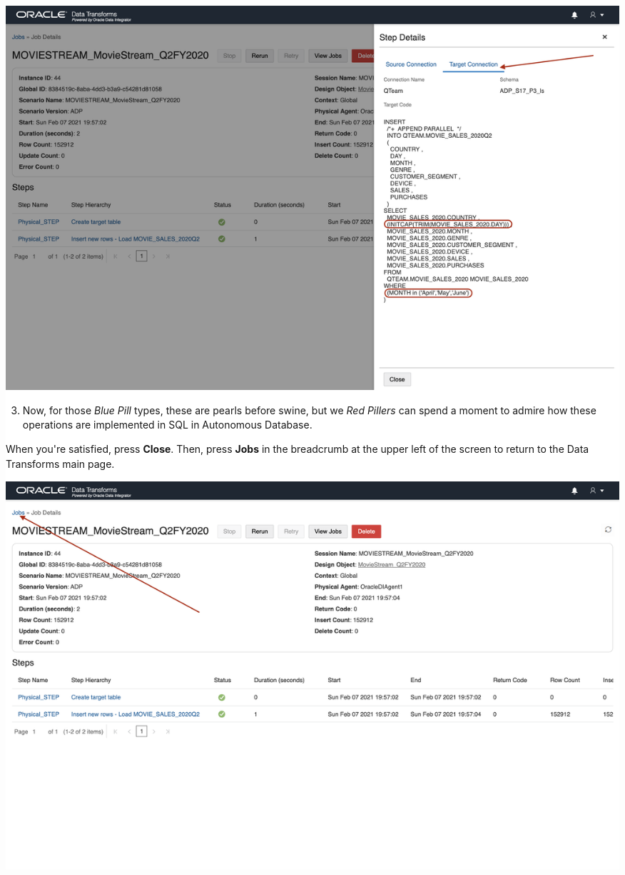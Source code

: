  ![ALT text is not available for this image](images/3019662929.png)

3. Now, for those *Blue Pill* types, these are pearls before swine, but we *Red Pillers* can spend a moment to admire how these operations are implemented in SQL in Autonomous Database.

When you're satisfied, press **Close**. Then, press **Jobs** in the breadcrumb at the upper left of the screen to return to the Data Transforms main page. 

  ![ALT text is not available for this image](images/3019662928.png)
